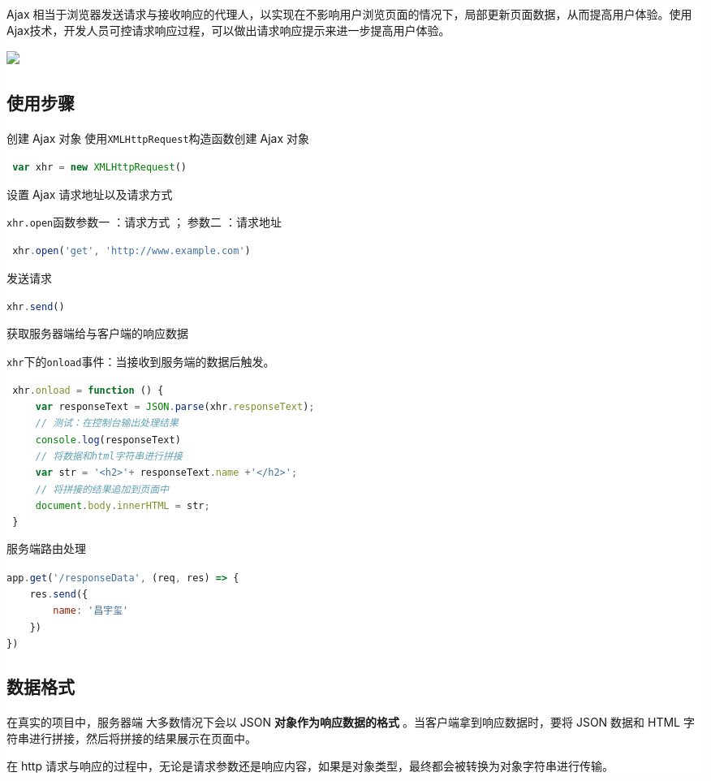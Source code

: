 Ajax 相当于浏览器发送请求与接收响应的代理人，以实现在不影响用户浏览页面的情况下，局部更新页面数据，从而提高用户体验。使用Ajax技术，开发人员可控请求响应过程，可以做出请求响应提示来进一步提高用户体验。

<img src="https://my-blog-leo.oss-cn-chengdu.aliyuncs.com/29.webp"/>

## 使用步骤

创建 Ajax 对象 使用`XMLHttpRequest`构造函数创建 Ajax 对象

```js
 var xhr = new XMLHttpRequest()
```

设置 Ajax 请求地址以及请求方式

`xhr.open`函数参数一 ：请求方式  ； 参数二 ：请求地址

```js
 xhr.open('get', 'http://www.example.com')
```

发送请求

```js
xhr.send()
```

 获取服务器端给与客户端的响应数据

`xhr`下的`onload`事件：当接收到服务端的数据后触发。

```js
 xhr.onload = function () {
     var responseText = JSON.parse(xhr.responseText);
     // 测试：在控制台输出处理结果
     console.log(responseText)
     // 将数据和html字符串进行拼接
     var str = '<h2>'+ responseText.name +'</h2>';
     // 将拼接的结果追加到页面中
     document.body.innerHTML = str;
 }
```

服务端路由处理

```js
app.get('/responseData', (req, res) => {
	res.send({
		name: '昌宇玺'
	})
})
```

## 数据格式

在真实的项目中，服务器端 大多数情况下会以 JSON **对象作为响应数据的格式** 。当客户端拿到响应数据时，要将 JSON 数据和 HTML 字符串进行拼接，然后将拼接的结果展示在页面中。

在 http 请求与响应的过程中，无论是请求参数还是响应内容，如果是对象类型，最终都会被转换为对象字符串进行传输。
